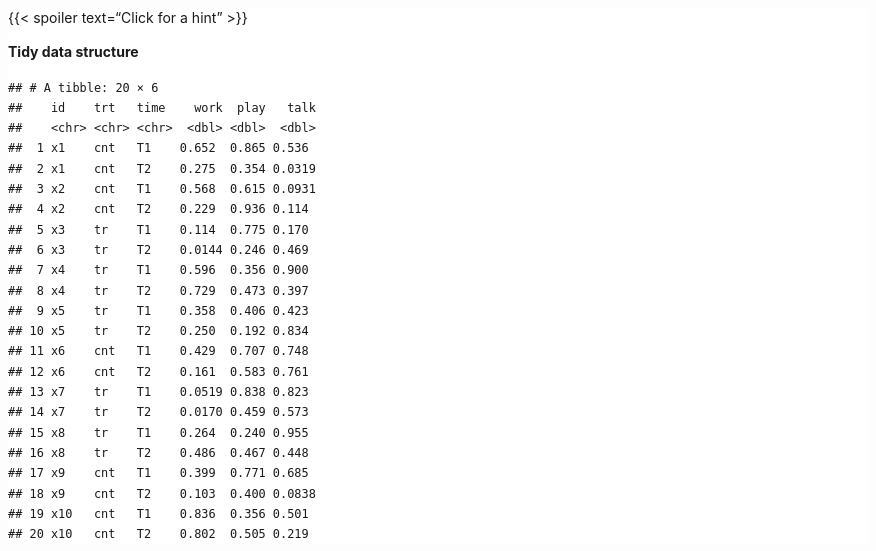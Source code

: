 {{&lt; spoiler text=“Click for a hint” &gt;}}

**Tidy data structure**

    ## # A tibble: 20 × 6
    ##    id    trt   time    work  play   talk
    ##    <chr> <chr> <chr>  <dbl> <dbl>  <dbl>
    ##  1 x1    cnt   T1    0.652  0.865 0.536 
    ##  2 x1    cnt   T2    0.275  0.354 0.0319
    ##  3 x2    cnt   T1    0.568  0.615 0.0931
    ##  4 x2    cnt   T2    0.229  0.936 0.114 
    ##  5 x3    tr    T1    0.114  0.775 0.170 
    ##  6 x3    tr    T2    0.0144 0.246 0.469 
    ##  7 x4    tr    T1    0.596  0.356 0.900 
    ##  8 x4    tr    T2    0.729  0.473 0.397 
    ##  9 x5    tr    T1    0.358  0.406 0.423 
    ## 10 x5    tr    T2    0.250  0.192 0.834 
    ## 11 x6    cnt   T1    0.429  0.707 0.748 
    ## 12 x6    cnt   T2    0.161  0.583 0.761 
    ## 13 x7    tr    T1    0.0519 0.838 0.823 
    ## 14 x7    tr    T2    0.0170 0.459 0.573 
    ## 15 x8    tr    T1    0.264  0.240 0.955 
    ## 16 x8    tr    T2    0.486  0.467 0.448 
    ## 17 x9    cnt   T1    0.399  0.771 0.685 
    ## 18 x9    cnt   T2    0.103  0.400 0.0838
    ## 19 x10   cnt   T1    0.836  0.356 0.501 
    ## 20 x10   cnt   T2    0.802  0.505 0.219
